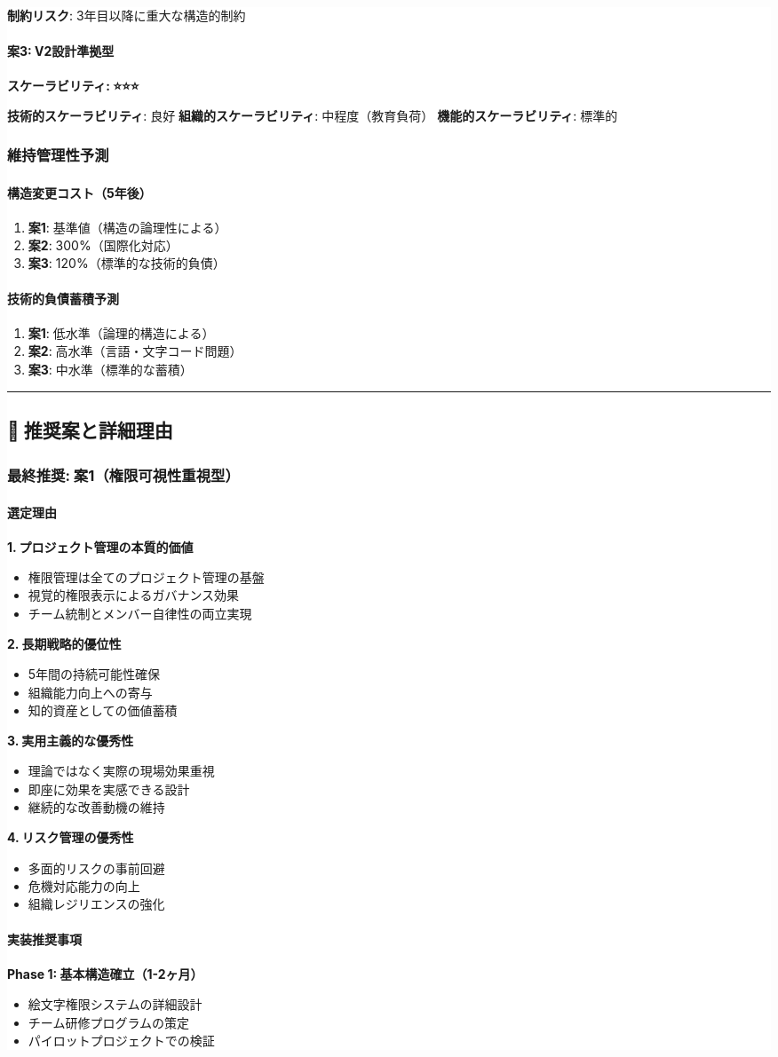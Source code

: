 **制約リスク**: 3年目以降に重大な構造的制約

#### **案3: V2設計準拠型**
**スケーラビリティ: ⭐⭐⭐**

**技術的スケーラビリティ**: 良好
**組織的スケーラビリティ**: 中程度（教育負荷）
**機能的スケーラビリティ**: 標準的

### **維持管理性予測**

#### **構造変更コスト（5年後）**
1. **案1**: 基準値（構造の論理性による）
2. **案2**: 300%（国際化対応）
3. **案3**: 120%（標準的な技術的負債）

#### **技術的負債蓄積予測**
1. **案1**: 低水準（論理的構造による）
2. **案2**: 高水準（言語・文字コード問題）
3. **案3**: 中水準（標準的な蓄積）

---

## 🎯 **推奨案と詳細理由**

### **最終推奨: 案1（権限可視性重視型）**

#### **選定理由**

**1. プロジェクト管理の本質的価値**
- 権限管理は全てのプロジェクト管理の基盤
- 視覚的権限表示によるガバナンス効果
- チーム統制とメンバー自律性の両立実現

**2. 長期戦略的優位性**
- 5年間の持続可能性確保
- 組織能力向上への寄与
- 知的資産としての価値蓄積

**3. 実用主義的な優秀性**
- 理論ではなく実際の現場効果重視
- 即座に効果を実感できる設計
- 継続的な改善動機の維持

**4. リスク管理の優秀性**
- 多面的リスクの事前回避
- 危機対応能力の向上
- 組織レジリエンスの強化

#### **実装推奨事項**

**Phase 1: 基本構造確立（1-2ヶ月）**
- 絵文字権限システムの詳細設計
- チーム研修プログラムの策定
- パイロットプロジェクトでの検証
